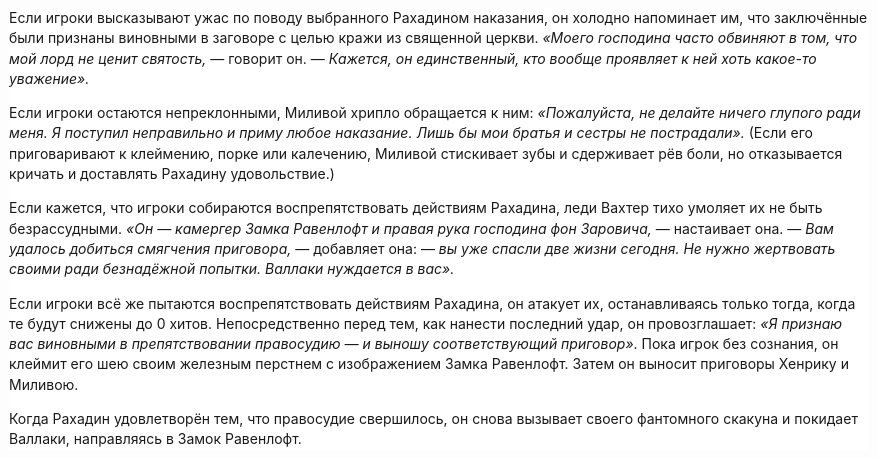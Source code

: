 Если игроки высказывают ужас по поводу выбранного Рахадином наказания, он холодно напоминает им, что заключённые были признаны виновными в заговоре с целью кражи из священной церкви. _«Моего господина часто обвиняют в том, что мой лорд не ценит святость,_ — говорит он. — _Кажется, он единственный, кто вообще проявляет к ней хоть какое-то уважение»._

Если игроки остаются непреклонными, Миливой хрипло обращается к ним: _«Пожалуйста, не делайте ничего глупого ради меня. Я поступил неправильно и приму любое наказание. Лишь бы мои братья и сестры не пострадали»._ (Если его приговаривают к клеймению, порке или калечению, Миливой стискивает зубы и сдерживает рёв боли, но отказывается кричать и доставлять Рахадину удовольствие.)

Если кажется, что игроки собираются воспрепятствовать действиям Рахадина, леди Вахтер тихо умоляет их не быть безрассудными. _«Он — камергер Замка Равенлофт и правая рука господина фон Заровича,_ — настаивает она. — _Вам удалось добиться смягчения приговора,_ — добавляет она: — _вы уже спасли две жизни сегодня. Не нужно жертвовать своими ради безнадёжной попытки. Валлаки нуждается в вас»._

Если игроки всё же пытаются воспрепятствовать действиям Рахадина, он атакует их, останавливаясь только тогда, когда те будут снижены до 0 хитов. Непосредственно перед тем, как нанести последний удар, он провозглашает: _«Я признаю вас виновными в препятствовании правосудию — и выношу соответствующий приговор»_. Пока игрок без сознания, он клеймит его шею своим железным перстнем с изображением Замка Равенлофт. Затем он выносит приговоры Хенрику и Миливою.

Когда Рахадин удовлетворён тем, что правосудие свершилось, он снова вызывает своего фантомного скакуна и покидает Валлаки, направляясь в Замок Равенлофт.